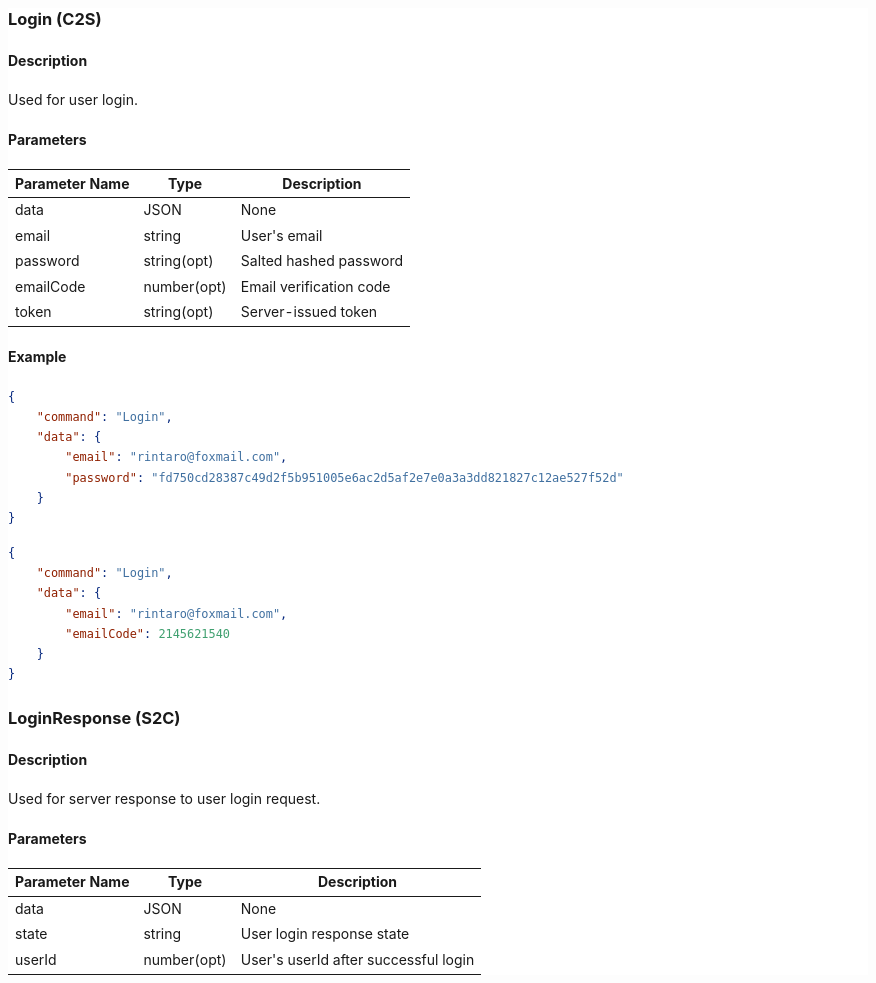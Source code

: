 ### Login (C2S)

#### Description

Used for user login.

#### Parameters

| Parameter Name | Type        | Description             |
| -------------- | ----------- | ----------------------- |
| data           | JSON        | None                    |
| email          | string      | User's email            |
| password       | string(opt) | Salted hashed password  |
| emailCode      | number(opt) | Email verification code |
| token          | string(opt) | Server-issued token     |

#### Example

```json
{
    "command": "Login",
    "data": {
        "email": "rintaro@foxmail.com",
        "password": "fd750cd28387c49d2f5b951005e6ac2d5af2e7e0a3a3dd821827c12ae527f52d"
    }
}
```

```json
{
    "command": "Login",
    "data": {
        "email": "rintaro@foxmail.com",
        "emailCode": 2145621540
    }
}
```

### LoginResponse (S2C)

#### Description

Used for server response to user login request.

#### Parameters

| Parameter Name | Type        | Description                          |
| -------------- | ----------- | ------------------------------------ |
| data           | JSON        | None                                 |
| state          | string      | User login response state            |
| userId         | number(opt) | User's userId after successful login |
